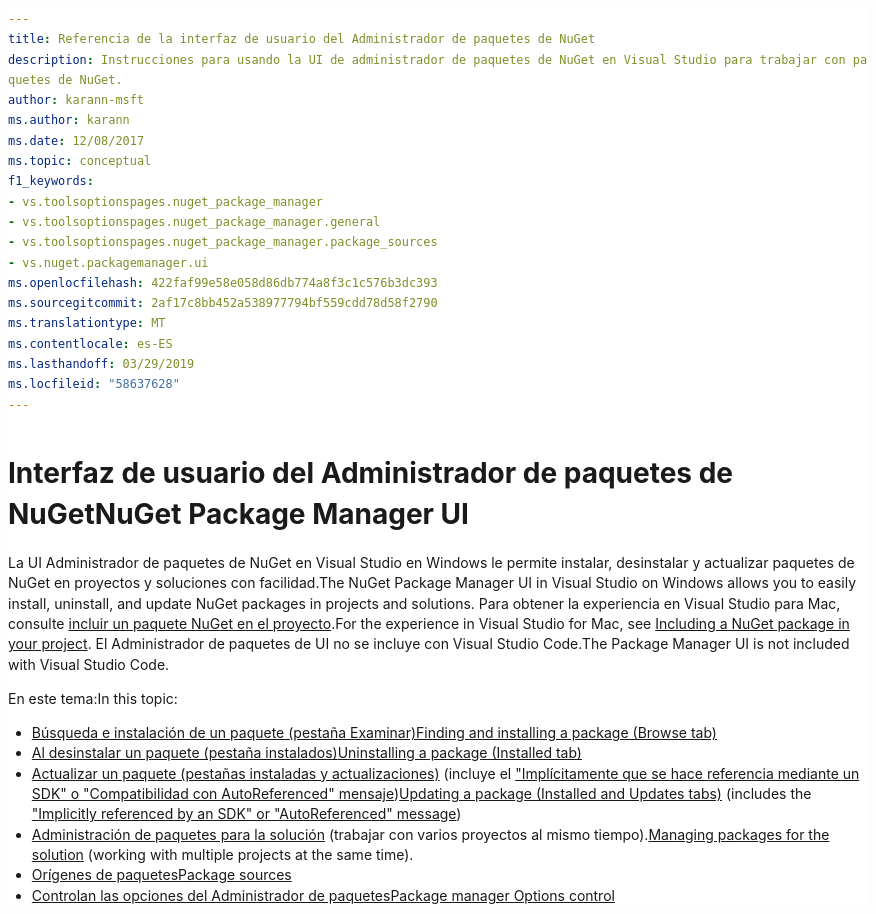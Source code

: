 ```yaml
---
title: Referencia de la interfaz de usuario del Administrador de paquetes de NuGet
description: Instrucciones para usando la UI de administrador de paquetes de NuGet en Visual Studio para trabajar con paquetes de NuGet.
author: karann-msft
ms.author: karann
ms.date: 12/08/2017
ms.topic: conceptual
f1_keywords:
- vs.toolsoptionspages.nuget_package_manager
- vs.toolsoptionspages.nuget_package_manager.general
- vs.toolsoptionspages.nuget_package_manager.package_sources
- vs.nuget.packagemanager.ui
ms.openlocfilehash: 422faf99e58e058d86db774a8f3c1c576b3dc393
ms.sourcegitcommit: 2af17c8bb452a538977794bf559cdd78d58f2790
ms.translationtype: MT
ms.contentlocale: es-ES
ms.lasthandoff: 03/29/2019
ms.locfileid: "58637628"
---
```

# <a name="nuget-package-manager-ui"></a><span data-ttu-id="a05da-103">Interfaz de usuario del Administrador de paquetes de NuGet</span><span class="sxs-lookup"><span data-stu-id="a05da-103">NuGet Package Manager UI</span></span>

<span data-ttu-id="a05da-104">La UI Administrador de paquetes de NuGet en Visual Studio en Windows le permite instalar, desinstalar y actualizar paquetes de NuGet en proyectos y soluciones con facilidad.</span><span class="sxs-lookup"><span data-stu-id="a05da-104">The NuGet Package Manager UI in Visual Studio on Windows allows you to easily install, uninstall, and update NuGet packages in projects and solutions.</span></span> <span data-ttu-id="a05da-105">Para obtener la experiencia en Visual Studio para Mac, consulte [incluir un paquete NuGet en el proyecto](/visualstudio/mac/nuget-walkthrough).</span><span class="sxs-lookup"><span data-stu-id="a05da-105">For the experience in Visual Studio for Mac, see [Including a NuGet package in your project](/visualstudio/mac/nuget-walkthrough).</span></span> <span data-ttu-id="a05da-106">El Administrador de paquetes de UI no se incluye con Visual Studio Code.</span><span class="sxs-lookup"><span data-stu-id="a05da-106">The Package Manager UI is not included with Visual Studio Code.</span></span>

<span data-ttu-id="a05da-107">En este tema:</span><span class="sxs-lookup"><span data-stu-id="a05da-107">In this topic:</span></span>

- [<span data-ttu-id="a05da-108">Búsqueda e instalación de un paquete (pestaña Examinar)</span><span class="sxs-lookup"><span data-stu-id="a05da-108">Finding and installing a package (Browse tab)</span></span>](#finding-and-installing-a-package)
- [<span data-ttu-id="a05da-109">Al desinstalar un paquete (pestaña instalados)</span><span class="sxs-lookup"><span data-stu-id="a05da-109">Uninstalling a package (Installed tab)</span></span>](#uninstalling-a-package)
- <span data-ttu-id="a05da-110">[Actualizar un paquete (pestañas instaladas y actualizaciones)](#updating-a-package) (incluye el ["Implícitamente que se hace referencia mediante un SDK" o "Compatibilidad con AutoReferenced" mensaje](#implicit_reference))</span><span class="sxs-lookup"><span data-stu-id="a05da-110">[Updating a package (Installed and Updates tabs)](#updating-a-package) (includes the ["Implicitly referenced by an SDK" or "AutoReferenced" message](#implicit_reference))</span></span>
- <span data-ttu-id="a05da-111">[Administración de paquetes para la solución](#managing-packages-for-the-solution) (trabajar con varios proyectos al mismo tiempo).</span><span class="sxs-lookup"><span data-stu-id="a05da-111">[Managing packages for the solution](#managing-packages-for-the-solution) (working with multiple projects at the same time).</span></span>
- [<span data-ttu-id="a05da-112">Orígenes de paquetes</span><span class="sxs-lookup"><span data-stu-id="a05da-112">Package sources</span></span>](#package-sources)
- [<span data-ttu-id="a05da-113">Controlan las opciones del Administrador de paquetes</span><span class="sxs-lookup"><span data-stu-id="a05da-113">Package manager Options control</span></span>](#package-manager-options-control)
